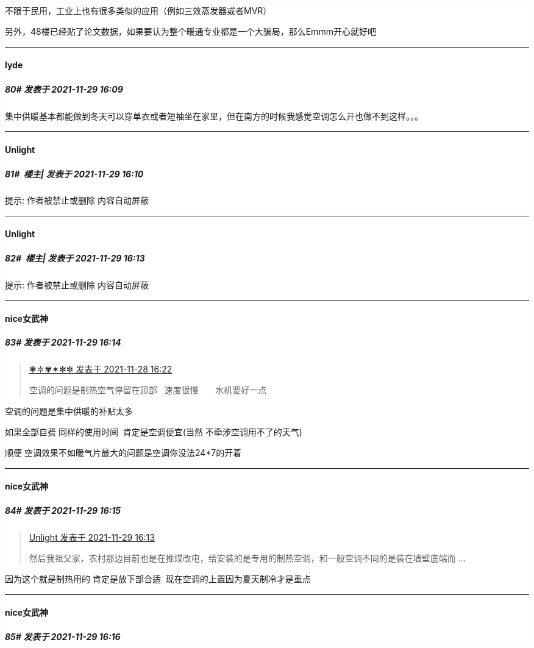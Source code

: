 不限于民用，工业上也有很多类似的应用（例如三效蒸发器或者MVR）

另外，48楼已经贴了论文数据，如果要认为整个暖通专业都是一个大骗局，那么Emmm开心就好吧

*****

####  lyde  
##### 80#       发表于 2021-11-29 16:09

集中供暖基本都能做到冬天可以穿单衣或者短袖坐在家里，但在南方的时候我感觉空调怎么开也做不到这样。。。

*****

####  Unlight  
##### 81#         楼主| 发表于 2021-11-29 16:10

提示: 作者被禁止或删除 内容自动屏蔽

*****

####  Unlight  
##### 82#         楼主| 发表于 2021-11-29 16:13

提示: 作者被禁止或删除 内容自动屏蔽

*****

####  nice女武神  
##### 83#       发表于 2021-11-29 16:14

<blockquote><a href="httphttps://bbs.saraba1st.com/2b/forum.php?mod=redirect&amp;goto=findpost&amp;pid=53733514&amp;ptid=2039783" target="_blank">❃✽✾✶✻✼ 发表于 2021-11-28 16:22</a>

空调的问题是制热空气停留在顶部   速度很慢       水机要好一点</blockquote>
空调的问题是集中供暖的补贴太多  

如果全部自费 同样的使用时间  肯定是空调便宜(当然 不牵涉空调用不了的天气)

顺便 空调效果不如暖气片最大的问题是空调你没法24*7的开着

*****

####  nice女武神  
##### 84#       发表于 2021-11-29 16:15

<blockquote><a href="httphttps://bbs.saraba1st.com/2b/forum.php?mod=redirect&amp;goto=findpost&amp;pid=53745746&amp;ptid=2039783" target="_blank">Unlight 发表于 2021-11-29 16:13</a>

然后我祖父家，农村那边目前也是在推煤改电，给安装的是专用的制热空调，和一般空调不同的是装在墙壁底端而 ...</blockquote>
因为这个就是制热用的 肯定是放下部合适  现在空调的上置因为夏天制冷才是重点

*****

####  nice女武神  
##### 85#       发表于 2021-11-29 16:16
